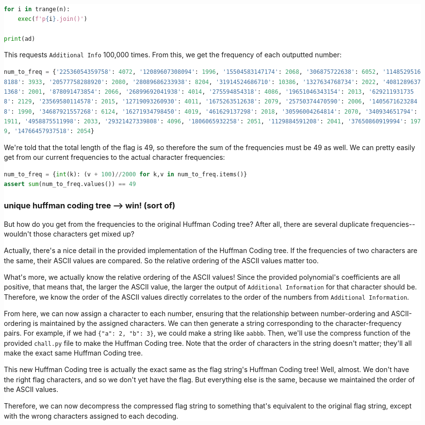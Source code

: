 ```py
for i in trange(n):
    exec(f'p{i}.join()')

print(ad)
```

This requests `Additional Info` 100,000 times. From this, we get the frequency of each outputted number:  
```py
num_to_freq = {'22536054359758': 4072, '12089607308094': 1996, '15504583147174': 2068, '306875722638': 6052, '11485295168188': 3933, '20577758288920': 2080, '28089686233938': 8204, '31914524686710': 10386, '1327634768734': 2022, '40812896371368': 2001, '878091473854': 2066, '26899692041938': 4014, '275594854318': 4086, '19651046343154': 2013, '6292119317358': 2129, '23569580114578': 2015, '12719093260930': 4011, '1675263512638': 2079, '25750374470590': 2006, '14056716232848': 1990, '34687921557268': 6124, '16271934798450': 4019, '461629137298': 2018, '30596004264814': 2070, '340934651794': 1911, '4958875511998': 2033, '29321427339808': 4096, '1806065932258': 2051, '1129884591208': 2041, '37650860919994': 1979, '14766457937518': 2054}
```

We're told that the total length of the flag is 49, so therefore the sum of the frequencies must be 49 as well. We can pretty easily get from our current frequencies to the actual character frequencies:  

```py
num_to_freq = {int(k): (v + 100)//2000 for k,v in num_to_freq.items()}
assert sum(num_to_freq.values()) == 49
```

### unique huffman coding tree --> win! (sort of)

But how do you get from the frequencies to the original Huffman Coding tree? After all, there are several duplicate frequencies--wouldn't those characters get mixed up?  

Actually, there's a nice detail in the provided implementation of the Huffman Coding tree. If the frequencies of two characters are the same, their ASCII values are compared. So the relative ordering of the ASCII values matter too.  

What's more, we actually know the relative ordering of the ASCII values! Since the provided polynomial's coefficients are all positive, that means that, the larger the ASCII value, the larger the output of `Additional Information` for that character should be. Therefore, we know the order of the ASCII values directly correlates to the order of the numbers from `Additional Information`.  

From here, we can now assign a character to each number, ensuring that the relationship between number-ordering and ASCII-ordering is maintained by the assigned characters. We can then generate a string corresponding to the character-frequency pairs. For example, if we had `{"a": 2, "b": 3}`, we could make a string like `aabbb`. Then, we'll use the compress function of the provided `chall.py` file to make the Huffman Coding tree. Note that the order of characters in the string doesn't matter; they'll all make the exact same Huffman Coding tree.  

This new Huffman Coding tree is actually the exact same as the flag string's Huffman Coding tree! Well, almost. We don't have the right flag characters, and so we don't yet have the flag. But everything else is the same, because we maintained the order of the ASCII values.  

Therefore, we can now decompress the compressed flag string to something that's equivalent to the original flag string, except with the wrong characters assigned to each decoding.  
